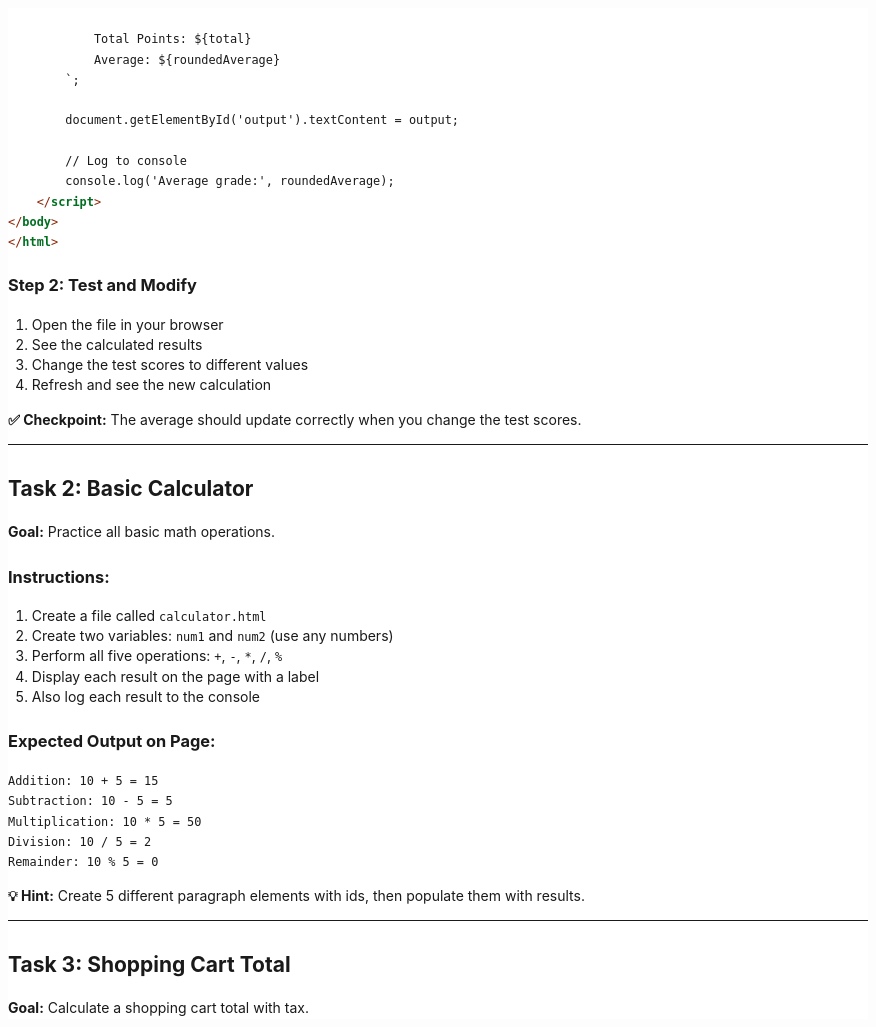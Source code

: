 ```html
            
            Total Points: ${total}
            Average: ${roundedAverage}
        `;
        
        document.getElementById('output').textContent = output;
        
        // Log to console
        console.log('Average grade:', roundedAverage);
    </script>
</body>
</html>
```

### Step 2: Test and Modify
1. Open the file in your browser
2. See the calculated results
3. Change the test scores to different values
4. Refresh and see the new calculation

**✅ Checkpoint:** The average should update correctly when you change the test scores.

---

## Task 2: Basic Calculator

**Goal:** Practice all basic math operations.

### Instructions:
1. Create a file called `calculator.html`
2. Create two variables: `num1` and `num2` (use any numbers)
3. Perform all five operations: `+`, `-`, `*`, `/`, `%`
4. Display each result on the page with a label
5. Also log each result to the console

### Expected Output on Page:
```
Addition: 10 + 5 = 15
Subtraction: 10 - 5 = 5
Multiplication: 10 * 5 = 50
Division: 10 / 5 = 2
Remainder: 10 % 5 = 0
```

**💡 Hint:** Create 5 different paragraph elements with ids, then populate them with results.

---

## Task 3: Shopping Cart Total

**Goal:** Calculate a shopping cart total with tax.
